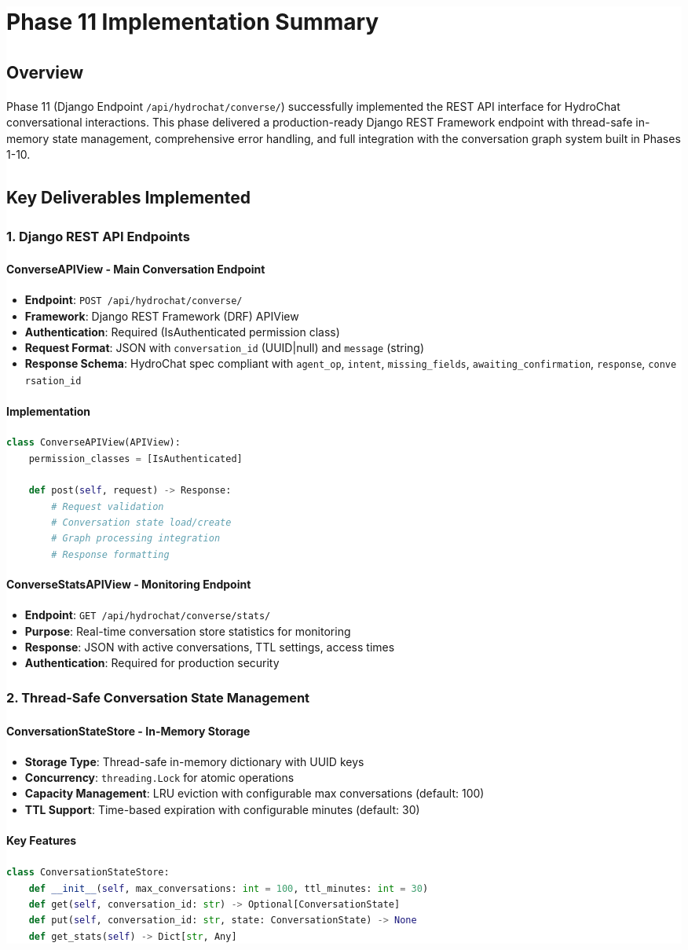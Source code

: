 # Phase 11 Implementation Summary

## Overview
Phase 11 (Django Endpoint `/api/hydrochat/converse/`) successfully implemented the REST API interface for HydroChat conversational interactions. This phase delivered a production-ready Django REST Framework endpoint with thread-safe in-memory state management, comprehensive error handling, and full integration with the conversation graph system built in Phases 1-10.

## Key Deliverables Implemented

### 1. Django REST API Endpoints

#### ConverseAPIView - Main Conversation Endpoint
- **Endpoint**: `POST /api/hydrochat/converse/`
- **Framework**: Django REST Framework (DRF) APIView
- **Authentication**: Required (IsAuthenticated permission class)
- **Request Format**: JSON with `conversation_id` (UUID|null) and `message` (string)
- **Response Schema**: HydroChat spec compliant with `agent_op`, `intent`, `missing_fields`, `awaiting_confirmation`, `response`, `conversation_id`

#### Implementation
```python
class ConverseAPIView(APIView):
    permission_classes = [IsAuthenticated]
    
    def post(self, request) -> Response:
        # Request validation
        # Conversation state load/create
        # Graph processing integration
        # Response formatting
```

#### ConverseStatsAPIView - Monitoring Endpoint
- **Endpoint**: `GET /api/hydrochat/converse/stats/`
- **Purpose**: Real-time conversation store statistics for monitoring
- **Response**: JSON with active conversations, TTL settings, access times
- **Authentication**: Required for production security

### 2. Thread-Safe Conversation State Management

#### ConversationStateStore - In-Memory Storage
- **Storage Type**: Thread-safe in-memory dictionary with UUID keys
- **Concurrency**: `threading.Lock` for atomic operations
- **Capacity Management**: LRU eviction with configurable max conversations (default: 100)
- **TTL Support**: Time-based expiration with configurable minutes (default: 30)

#### Key Features
```python
class ConversationStateStore:
    def __init__(self, max_conversations: int = 100, ttl_minutes: int = 30)
    def get(self, conversation_id: str) -> Optional[ConversationState]
    def put(self, conversation_id: str, state: ConversationState) -> None
    def get_stats(self) -> Dict[str, Any]
```
